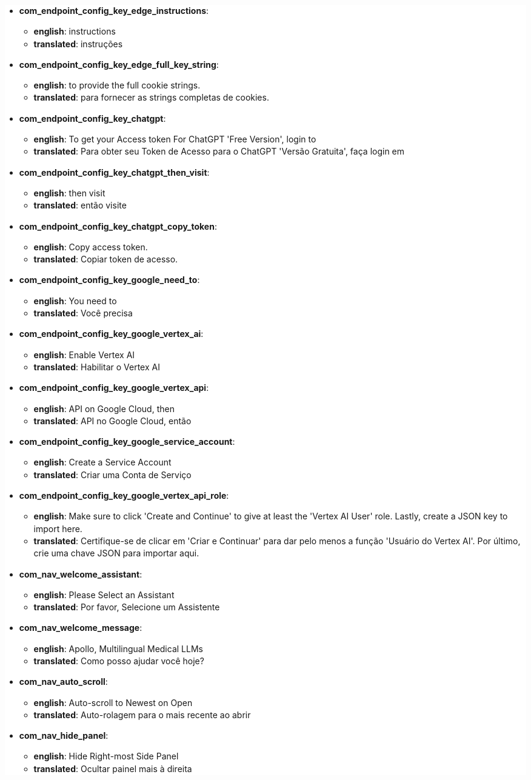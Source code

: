 - **com_endpoint_config_key_edge_instructions**:
  - **english**: instructions
  - **translated**: instruções

- **com_endpoint_config_key_edge_full_key_string**:
  - **english**: to provide the full cookie strings.
  - **translated**: para fornecer as strings completas de cookies.

- **com_endpoint_config_key_chatgpt**:
  - **english**: To get your Access token For ChatGPT 'Free Version', login to
  - **translated**: Para obter seu Token de Acesso para o ChatGPT 'Versão Gratuita', faça login em

- **com_endpoint_config_key_chatgpt_then_visit**:
  - **english**: then visit
  - **translated**: então visite

- **com_endpoint_config_key_chatgpt_copy_token**:
  - **english**: Copy access token.
  - **translated**: Copiar token de acesso.

- **com_endpoint_config_key_google_need_to**:
  - **english**: You need to
  - **translated**: Você precisa

- **com_endpoint_config_key_google_vertex_ai**:
  - **english**: Enable Vertex AI
  - **translated**: Habilitar o Vertex AI

- **com_endpoint_config_key_google_vertex_api**:
  - **english**: API on Google Cloud, then
  - **translated**: API no Google Cloud, então

- **com_endpoint_config_key_google_service_account**:
  - **english**: Create a Service Account
  - **translated**: Criar uma Conta de Serviço

- **com_endpoint_config_key_google_vertex_api_role**:
  - **english**: Make sure to click 'Create and Continue' to give at least the 'Vertex AI User' role. Lastly, create a JSON key to import here.
  - **translated**: Certifique-se de clicar em 'Criar e Continuar' para dar pelo menos a função 'Usuário do Vertex AI'. Por último, crie uma chave JSON para importar aqui.

- **com_nav_welcome_assistant**:
  - **english**: Please Select an Assistant
  - **translated**: Por favor, Selecione um Assistente

- **com_nav_welcome_message**:
  - **english**: Apollo, Multilingual Medical LLMs
  - **translated**: Como posso ajudar você hoje?

- **com_nav_auto_scroll**:
  - **english**: Auto-scroll to Newest on Open
  - **translated**: Auto-rolagem para o mais recente ao abrir

- **com_nav_hide_panel**:
  - **english**: Hide Right-most Side Panel
  - **translated**: Ocultar painel mais à direita
